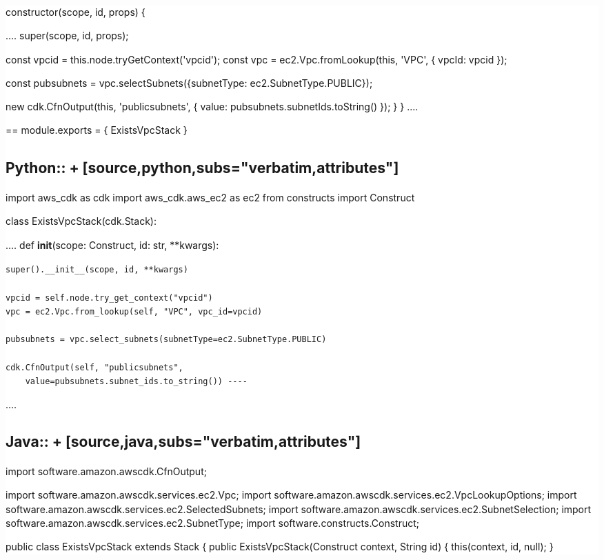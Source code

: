 constructor(scope, id, props) {

....
super(scope, id, props);

const vpcid = this.node.tryGetContext('vpcid');
const vpc = ec2.Vpc.fromLookup(this, 'VPC', {
  vpcId: vpcid
});

const pubsubnets = vpc.selectSubnets({subnetType: ec2.SubnetType.PUBLIC});

new cdk.CfnOutput(this, 'publicsubnets', {
  value: pubsubnets.subnetIds.toString()
});   } }
....

== module.exports = { ExistsVpcStack }

Python::
+
[source,python,subs="verbatim,attributes"]
---
import aws_cdk as cdk
import aws_cdk.aws_ec2 as ec2
from constructs import Construct

class ExistsVpcStack(cdk.Stack):

....
def __init__(scope: Construct, id: str, **kwargs):

    super().__init__(scope, id, **kwargs)

    vpcid = self.node.try_get_context("vpcid")
    vpc = ec2.Vpc.from_lookup(self, "VPC", vpc_id=vpcid)

    pubsubnets = vpc.select_subnets(subnetType=ec2.SubnetType.PUBLIC)

    cdk.CfnOutput(self, "publicsubnets",
        value=pubsubnets.subnet_ids.to_string()) ----
....

Java::
+
[source,java,subs="verbatim,attributes"]
---
import software.amazon.awscdk.CfnOutput;

import software.amazon.awscdk.services.ec2.Vpc;
import software.amazon.awscdk.services.ec2.VpcLookupOptions;
import software.amazon.awscdk.services.ec2.SelectedSubnets;
import software.amazon.awscdk.services.ec2.SubnetSelection;
import software.amazon.awscdk.services.ec2.SubnetType;
import software.constructs.Construct;

public class ExistsVpcStack extends Stack {
    public ExistsVpcStack(Construct context, String id) {
        this(context, id, null);
    }
